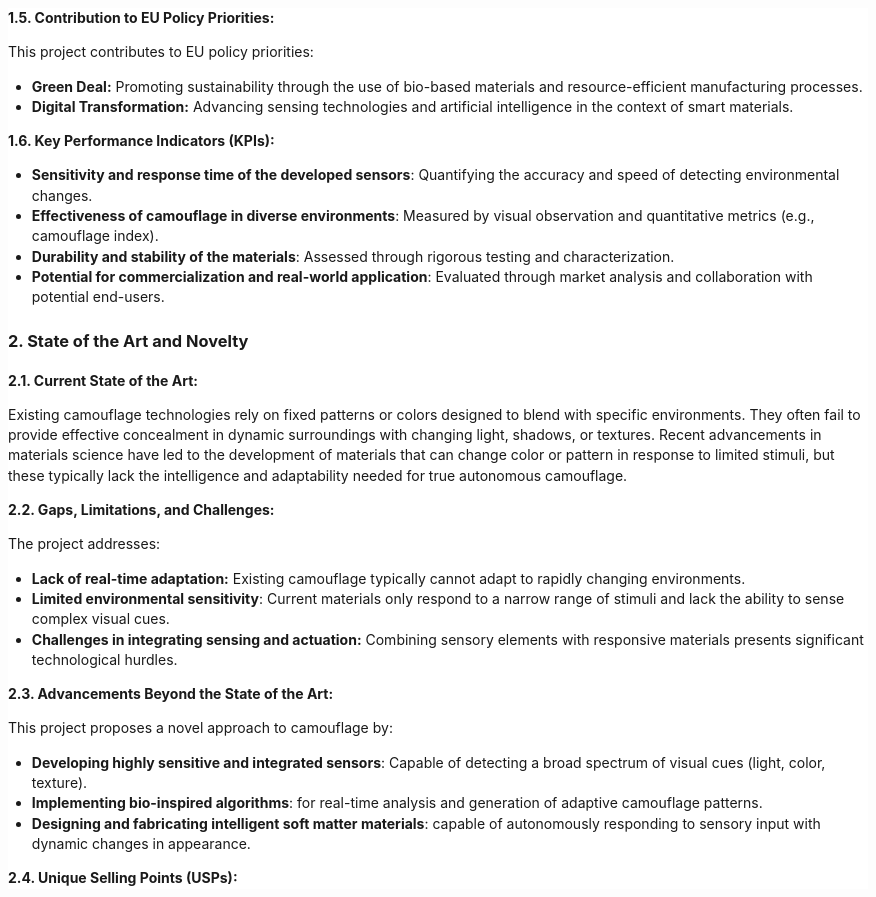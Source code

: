 
**1.5. Contribution to EU Policy Priorities:**

This project contributes to EU policy priorities:

* **Green Deal:** Promoting sustainability through the use of bio-based materials and resource-efficient manufacturing processes.
* **Digital Transformation:** Advancing sensing technologies and artificial intelligence in the context of smart materials.


**1.6. Key Performance Indicators (KPIs):**

* **Sensitivity and response time of the developed sensors**:  Quantifying the accuracy and speed of detecting environmental changes.
* **Effectiveness of camouflage in diverse environments**: Measured by visual observation and quantitative metrics (e.g., camouflage index).
* **Durability and stability of the materials**: Assessed through rigorous testing and characterization.
* **Potential for commercialization and real-world application**:  Evaluated through market analysis and collaboration with potential end-users.



### 2. State of the Art and Novelty

**2.1. Current State of the Art:**

Existing camouflage technologies rely on fixed patterns or colors designed to blend with specific environments. They often fail to provide effective concealment in dynamic surroundings with changing light, shadows, or textures. Recent advancements in materials science have led to the development of materials that can change color or pattern in response to limited stimuli, but these typically lack the intelligence and adaptability needed for true autonomous camouflage.

**2.2. Gaps, Limitations, and Challenges:**

The project addresses:

* **Lack of real-time adaptation:** Existing camouflage typically cannot adapt to rapidly changing environments.
* **Limited environmental sensitivity**: Current materials only respond to a narrow range of stimuli and lack the ability to sense complex visual cues.
* **Challenges in integrating sensing and actuation:**  Combining sensory elements with responsive materials presents significant technological hurdles.

**2.3. Advancements Beyond the State of the Art:**

This project proposes a novel approach to camouflage by:

* **Developing highly sensitive and integrated sensors**: Capable of detecting a broad spectrum of visual cues (light, color, texture).
* **Implementing bio-inspired algorithms**: for real-time analysis and generation of adaptive camouflage patterns.
* **Designing and fabricating intelligent soft matter materials**: capable of autonomously responding to sensory input with dynamic changes in appearance.


**2.4. Unique Selling Points (USPs):**
